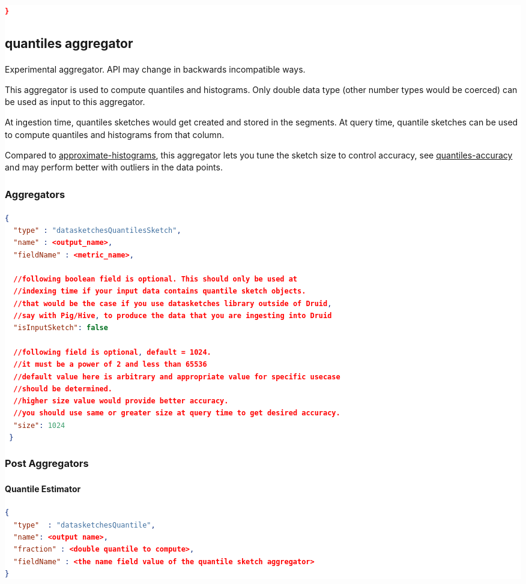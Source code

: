 ```json
}
```

## quantiles aggregator

<div class="note caution">
Experimental aggregator. API may change in backwards incompatible ways.
</div>

This aggregator is used to compute quantiles and histograms. Only double data type (other number types would be coerced) can be used as input to this aggregator.

At ingestion time, quantiles sketches would get created and stored in the segments. At query time, quantile sketches can be used to compute quantiles and histograms from that column. 

Compared to [approximate-histograms](approximate-histograms.html), this aggregator lets you tune the sketch size to control accuracy, see [quantiles-accuracy](http://datasketches.github.io/docs/QuantilesAccuracy.html) and may perform better with outliers in the data points.

### Aggregators

```json
{
  "type" : "datasketchesQuantilesSketch",
  "name" : <output_name>,
  "fieldName" : <metric_name>,

  //following boolean field is optional. This should only be used at
  //indexing time if your input data contains quantile sketch objects.
  //that would be the case if you use datasketches library outside of Druid,
  //say with Pig/Hive, to produce the data that you are ingesting into Druid
  "isInputSketch": false

  //following field is optional, default = 1024.
  //it must be a power of 2 and less than 65536
  //default value here is arbitrary and appropriate value for specific usecase
  //should be determined.
  //higher size value would provide better accuracy.
  //you should use same or greater size at query time to get desired accuracy.
  "size": 1024
 }
```

### Post Aggregators

#### Quantile Estimator

```json
{
  "type"  : "datasketchesQuantile",
  "name": <output name>,
  "fraction" : <double quantile to compute>,
  "fieldName" : <the name field value of the quantile sketch aggregator>
}
```
